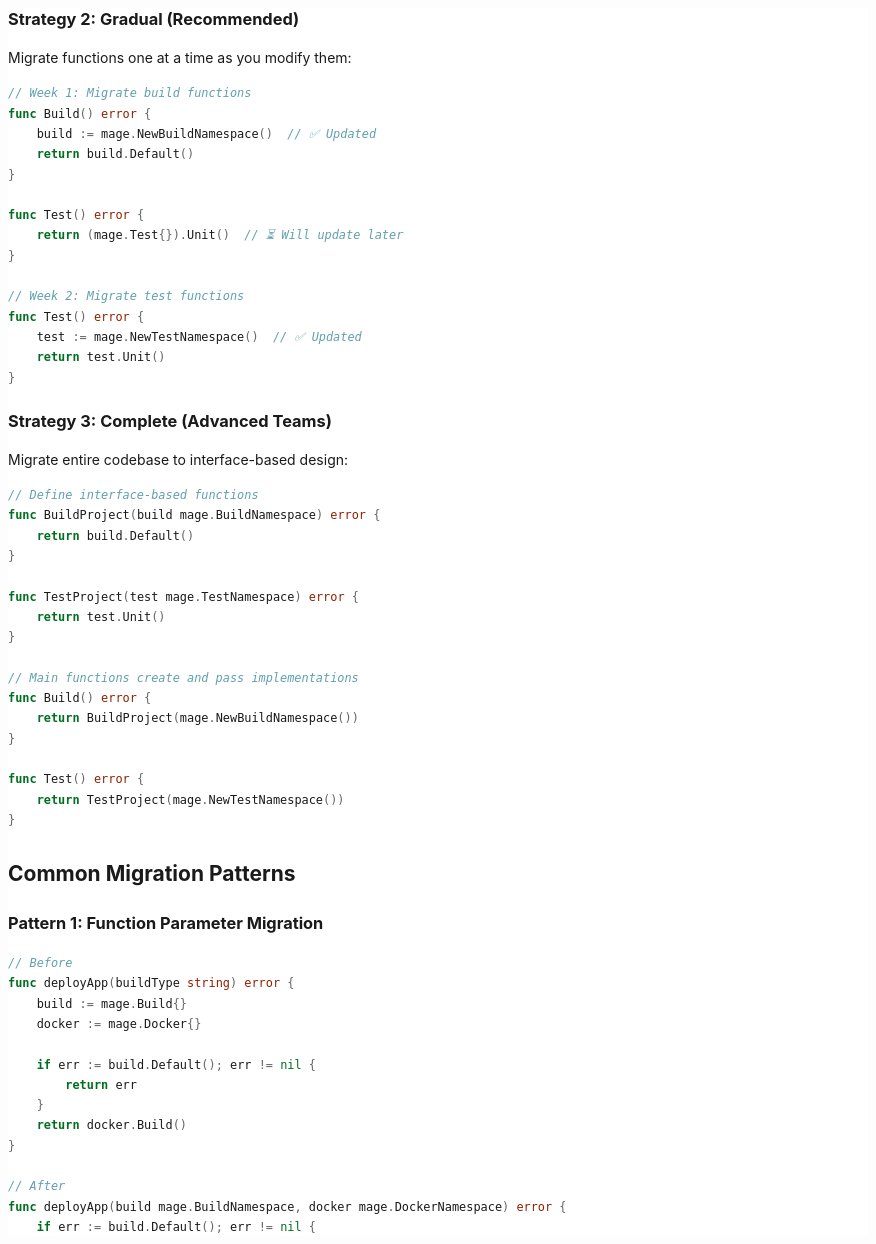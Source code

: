### Strategy 2: Gradual (Recommended)

Migrate functions one at a time as you modify them:

```go
// Week 1: Migrate build functions
func Build() error {
    build := mage.NewBuildNamespace()  // ✅ Updated
    return build.Default()
}

func Test() error {
    return (mage.Test{}).Unit()  // ⏳ Will update later
}

// Week 2: Migrate test functions
func Test() error {
    test := mage.NewTestNamespace()  // ✅ Updated
    return test.Unit()
}
```

### Strategy 3: Complete (Advanced Teams)

Migrate entire codebase to interface-based design:

```go
// Define interface-based functions
func BuildProject(build mage.BuildNamespace) error {
    return build.Default()
}

func TestProject(test mage.TestNamespace) error {
    return test.Unit()
}

// Main functions create and pass implementations
func Build() error {
    return BuildProject(mage.NewBuildNamespace())
}

func Test() error {
    return TestProject(mage.NewTestNamespace())
}
```

## Common Migration Patterns

### Pattern 1: Function Parameter Migration

```go
// Before
func deployApp(buildType string) error {
    build := mage.Build{}
    docker := mage.Docker{}
    
    if err := build.Default(); err != nil {
        return err
    }
    return docker.Build()
}

// After
func deployApp(build mage.BuildNamespace, docker mage.DockerNamespace) error {
    if err := build.Default(); err != nil {
```